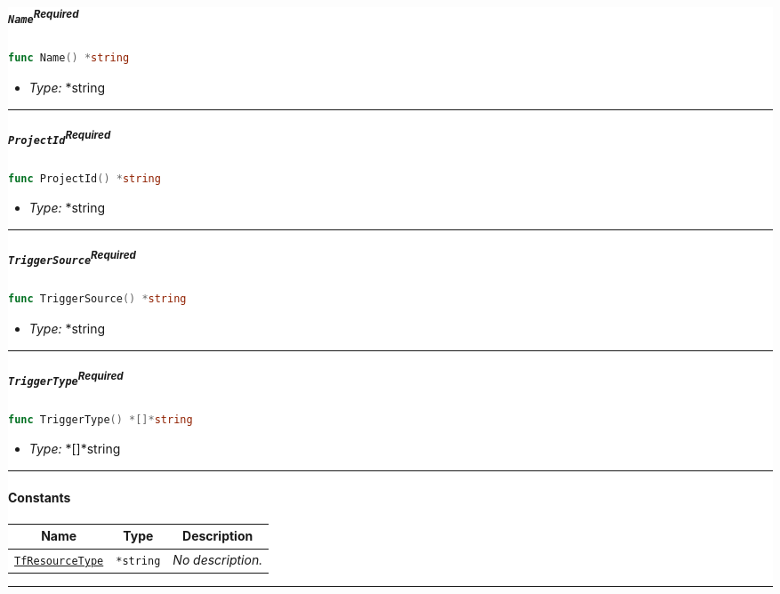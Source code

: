 ##### `Name`<sup>Required</sup> <a name="Name" id="rhizo-co-terraform-provider-wiz.automationRuleJiraCreateTicket.AutomationRuleJiraCreateTicket.property.name"></a>

```go
func Name() *string
```

- *Type:* *string

---

##### `ProjectId`<sup>Required</sup> <a name="ProjectId" id="rhizo-co-terraform-provider-wiz.automationRuleJiraCreateTicket.AutomationRuleJiraCreateTicket.property.projectId"></a>

```go
func ProjectId() *string
```

- *Type:* *string

---

##### `TriggerSource`<sup>Required</sup> <a name="TriggerSource" id="rhizo-co-terraform-provider-wiz.automationRuleJiraCreateTicket.AutomationRuleJiraCreateTicket.property.triggerSource"></a>

```go
func TriggerSource() *string
```

- *Type:* *string

---

##### `TriggerType`<sup>Required</sup> <a name="TriggerType" id="rhizo-co-terraform-provider-wiz.automationRuleJiraCreateTicket.AutomationRuleJiraCreateTicket.property.triggerType"></a>

```go
func TriggerType() *[]*string
```

- *Type:* *[]*string

---

#### Constants <a name="Constants" id="Constants"></a>

| **Name** | **Type** | **Description** |
| --- | --- | --- |
| <code><a href="#rhizo-co-terraform-provider-wiz.automationRuleJiraCreateTicket.AutomationRuleJiraCreateTicket.property.tfResourceType">TfResourceType</a></code> | <code>*string</code> | *No description.* |

---
